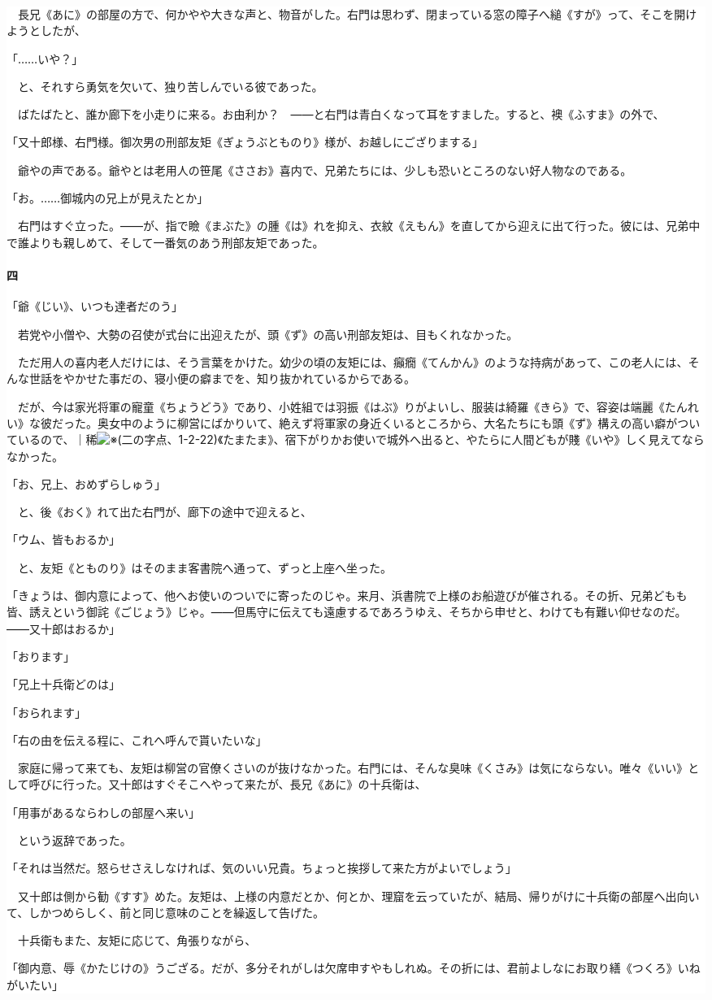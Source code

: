 　長兄《あに》の部屋の方で、何かやや大きな声と、物音がした。右門は思わず、閉まっている窓の障子へ縋《すが》って、そこを開けようとしたが、

「……いや？」

　と、それすら勇気を欠いて、独り苦しんでいる彼であった。

　ばたばたと、誰か廊下を小走りに来る。お由利か？　――と右門は青白くなって耳をすました。すると、襖《ふすま》の外で、

「又十郎様、右門様。御次男の刑部友矩《ぎょうぶとものり》様が、お越しにござりまする」

　爺やの声である。爺やとは老用人の笹尾《ささお》喜内で、兄弟たちには、少しも恐いところのない好人物なのである。

「お。……御城内の兄上が見えたとか」

　右門はすぐ立った。――が、指で瞼《まぶた》の腫《は》れを抑え、衣紋《えもん》を直してから迎えに出て行った。彼には、兄弟中で誰よりも親しめて、そして一番気のあう刑部友矩であった。



#### 四




「爺《じい》、いつも達者だのう」

　若党や小僧や、大勢の召使が式台に出迎えたが、頭《ず》の高い刑部友矩は、目もくれなかった。

　ただ用人の喜内老人だけには、そう言葉をかけた。幼少の頃の友矩には、癲癇《てんかん》のような持病があって、この老人には、そんな世話をやかせた事だの、寝小便の癖までを、知り抜かれているからである。

　だが、今は家光将軍の寵童《ちょうどう》であり、小姓組では羽振《はぶ》りがよいし、服装は綺羅《きら》で、容姿は端麗《たんれい》な彼だった。奥女中のように柳営にばかりいて、絶えず将軍家の身近くいるところから、大名たちにも頭《ず》構えの高い癖がついているので、｜稀![※(二の字点、1-2-22)](https://www.aozora.gr.jp/cards/001562/files/../../../gaiji/1-02/1-02-22.png)《たまたま》、宿下がりかお使いで城外へ出ると、やたらに人間どもが賤《いや》しく見えてならなかった。

「お、兄上、おめずらしゅう」

　と、後《おく》れて出た右門が、廊下の途中で迎えると、

「ウム、皆もおるか」

　と、友矩《とものり》はそのまま客書院へ通って、ずっと上座へ坐った。

「きょうは、御内意によって、他へお使いのついでに寄ったのじゃ。来月、浜書院で上様のお船遊びが催される。その折、兄弟どもも皆、誘えという御詫《ごじょう》じゃ。――但馬守に伝えても遠慮するであろうゆえ、そちから申せと、わけても有難い仰せなのだ。――又十郎はおるか」

「おります」

「兄上十兵衛どのは」

「おられます」

「右の由を伝える程に、これへ呼んで貰いたいな」

　家庭に帰って来ても、友矩は柳営の官僚くさいのが抜けなかった。右門には、そんな臭味《くさみ》は気にならない。唯々《いい》として呼びに行った。又十郎はすぐそこへやって来たが、長兄《あに》の十兵衛は、

「用事があるならわしの部屋へ来い」

　という返辞であった。

「それは当然だ。怒らせさえしなければ、気のいい兄貴。ちょっと挨拶して来た方がよいでしょう」

　又十郎は側から勧《すす》めた。友矩は、上様の内意だとか、何とか、理窟を云っていたが、結局、帰りがけに十兵衛の部屋へ出向いて、しかつめらしく、前と同じ意味のことを繰返して告げた。

　十兵衛もまた、友矩に応じて、角張りながら、

「御内意、辱《かたじけの》うござる。だが、多分それがしは欠席申すやもしれぬ。その折には、君前よしなにお取り繕《つくろ》いねがいたい」
